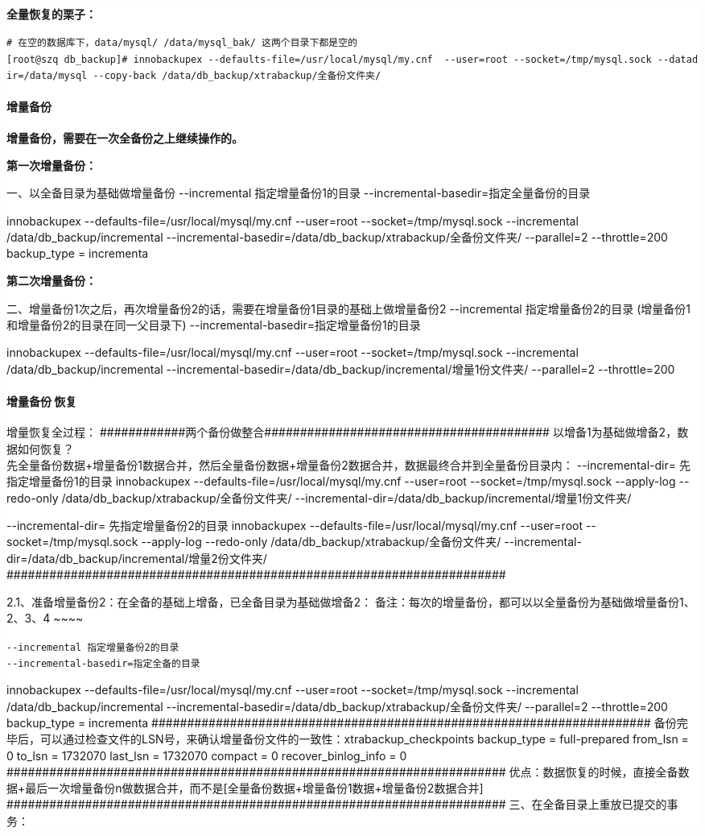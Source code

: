 **全量恢复的栗子：**

```mysql
# 在空的数据库下，data/mysql/ /data/mysql_bak/ 这两个目录下都是空的
[root@szq db_backup]# innobackupex --defaults-file=/usr/local/mysql/my.cnf  --user=root --socket=/tmp/mysql.sock --datadir=/data/mysql --copy-back /data/db_backup/xtrabackup/全备份文件夹/
```

#### 增量备份

**增量备份，需要在一次全备份之上继续操作的。**

**第一次增量备份：**

一、以全备目录为基础做增量备份
   --incremental 指定增量备份1的目录
   --incremental-basedir=指定全量备份的目录

innobackupex  --defaults-file=/usr/local/mysql/my.cnf --user=root --socket=/tmp/mysql.sock --incremental /data/db_backup/incremental --incremental-basedir=/data/db_backup/xtrabackup/全备份文件夹/ --parallel=2 --throttle=200 backup_type = incrementa

**第二次增量备份：**

二、增量备份1次之后，再次增量备份2的话，需要在增量备份1目录的基础上做增量备份2
   --incremental 指定增量备份2的目录 (增量备份1和增量备份2的目录在同一父目录下)
   --incremental-basedir=指定增量备份1的目录

innobackupex  --defaults-file=/usr/local/mysql/my.cnf --user=root --socket=/tmp/mysql.sock --incremental /data/db_backup/incremental --incremental-basedir=/data/db_backup/incremental/增量1份文件夹/ --parallel=2 --throttle=200

#### 增量备份 恢复

增量恢复全过程：
############两个备份做整合########################################
 以增备1为基础做增备2，数据如何恢复？   
    先全量备份数据+增量备份1数据合并，然后全量备份数据+增量备份2数据合并，数据最终合并到全量备份目录内：
   --incremental-dir= 先指定增量备份1的目录
innobackupex --defaults-file=/usr/local/mysql/my.cnf  --user=root --socket=/tmp/mysql.sock --apply-log  --redo-only /data/db_backup/xtrabackup/全备份文件夹/ --incremental-dir=/data/db_backup/incremental/增量1份文件夹/

   --incremental-dir= 先指定增量备份2的目录
innobackupex --defaults-file=/usr/local/mysql/my.cnf  --user=root --socket=/tmp/mysql.sock --apply-log  --redo-only /data/db_backup/xtrabackup/全备份文件夹/ --incremental-dir=/data/db_backup/incremental/增量2份文件夹/
######################################################################

2.1、准备增量备份2：在全备的基础上增备，已全备目录为基础做增备2：
    备注：每次的增量备份，都可以以全量备份为基础做增量备份1、2、3、4 ~~~~

    --incremental 指定增量备份2的目录
    --incremental-basedir=指定全备的目录
innobackupex  --defaults-file=/usr/local/mysql/my.cnf --user=root --socket=/tmp/mysql.sock --incremental /data/db_backup/incremental --incremental-basedir=/data/db_backup/xtrabackup/全备份文件夹/ --parallel=2 --throttle=200 backup_type = incrementa
######################################################################
备份完毕后，可以通过检查文件的LSN号，来确认增量备份文件的一致性：xtrabackup_checkpoints 
  backup_type = full-prepared
  from_lsn = 0
  to_lsn = 1732070
  last_lsn = 1732070
  compact = 0
  recover_binlog_info = 0
###################################################################### 
优点：数据恢复的时候，直接全备数据+最后一次增量备份n做数据合并，而不是[全量备份数据+增量备份1数据+增量备份2数据合并]
######################################################################
三、在全备目录上重放已提交的事务：